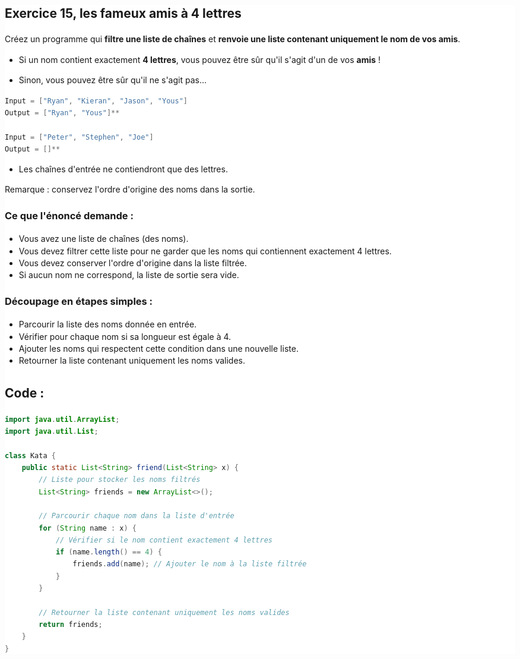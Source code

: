 ## Exercice 15, les fameux amis à 4 lettres

Créez un programme qui **filtre une liste de chaînes** et **renvoie une liste contenant uniquement le nom de vos amis**.

- Si un nom contient exactement **4 lettres**, vous pouvez être sûr qu'il s'agit d'un de vos **amis** !

- Sinon, vous pouvez être sûr qu'il ne s'agit pas...

```java
Input = ["Ryan", "Kieran", "Jason", "Yous"]
Output = ["Ryan", "Yous"]**

Input = ["Peter", "Stephen", "Joe"]
Output = []**
```

- Les chaînes d'entrée ne contiendront que des lettres.

Remarque : conservez l'ordre d'origine des noms dans la sortie.

### Ce que l'énoncé demande :

- Vous avez une liste de chaînes (des noms).
- Vous devez filtrer cette liste pour ne garder que les noms qui contiennent exactement 4 lettres.
- Vous devez conserver l'ordre d'origine dans la liste filtrée.
- Si aucun nom ne correspond, la liste de sortie sera vide.

### Découpage en étapes simples :

- Parcourir la liste des noms donnée en entrée.
- Vérifier pour chaque nom si sa longueur est égale à 4.
- Ajouter les noms qui respectent cette condition dans une nouvelle liste.
- Retourner la liste contenant uniquement les noms valides.

## Code :

```java
import java.util.ArrayList;
import java.util.List;

class Kata {
    public static List<String> friend(List<String> x) {
        // Liste pour stocker les noms filtrés
        List<String> friends = new ArrayList<>();

        // Parcourir chaque nom dans la liste d'entrée
        for (String name : x) {
            // Vérifier si le nom contient exactement 4 lettres
            if (name.length() == 4) {
                friends.add(name); // Ajouter le nom à la liste filtrée
            }
        }

        // Retourner la liste contenant uniquement les noms valides
        return friends;
    }
}
```

